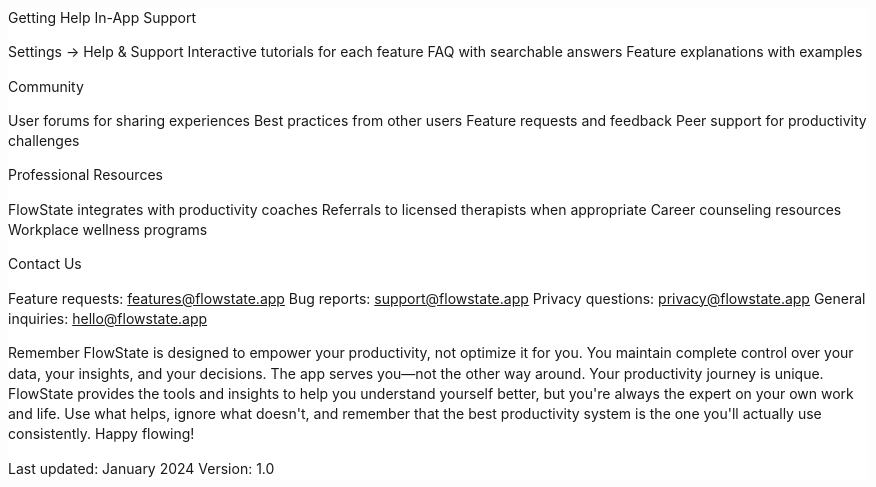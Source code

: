 Getting Help
In-App Support

Settings → Help & Support
Interactive tutorials for each feature
FAQ with searchable answers
Feature explanations with examples

Community

User forums for sharing experiences
Best practices from other users
Feature requests and feedback
Peer support for productivity challenges

Professional Resources

FlowState integrates with productivity coaches
Referrals to licensed therapists when appropriate
Career counseling resources
Workplace wellness programs

Contact Us

Feature requests: features@flowstate.app
Bug reports: support@flowstate.app
Privacy questions: privacy@flowstate.app
General inquiries: hello@flowstate.app


Remember
FlowState is designed to empower your productivity, not optimize it for you. You maintain complete control over your data, your insights, and your decisions. The app serves you—not the other way around.
Your productivity journey is unique. FlowState provides the tools and insights to help you understand yourself better, but you're always the expert on your own work and life.
Use what helps, ignore what doesn't, and remember that the best productivity system is the one you'll actually use consistently.
Happy flowing!

Last updated: January 2024
Version: 1.0
